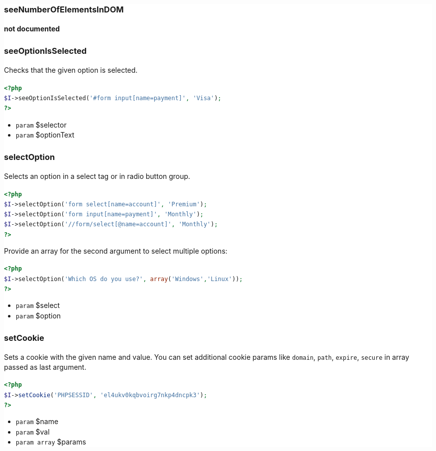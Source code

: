 
### seeNumberOfElementsInDOM
__not documented__


### seeOptionIsSelected
 
Checks that the given option is selected.

``` php
<?php
$I->seeOptionIsSelected('#form input[name=payment]', 'Visa');
?>
```

 * `param` $selector
 * `param` $optionText



### selectOption
 
Selects an option in a select tag or in radio button group.

``` php
<?php
$I->selectOption('form select[name=account]', 'Premium');
$I->selectOption('form input[name=payment]', 'Monthly');
$I->selectOption('//form/select[@name=account]', 'Monthly');
?>
```

Provide an array for the second argument to select multiple options:

``` php
<?php
$I->selectOption('Which OS do you use?', array('Windows','Linux'));
?>
```

 * `param` $select
 * `param` $option


### setCookie
 
Sets a cookie with the given name and value.
You can set additional cookie params like `domain`, `path`, `expire`, `secure` in array passed as last argument.

``` php
<?php
$I->setCookie('PHPSESSID', 'el4ukv0kqbvoirg7nkp4dncpk3');
?>
```

 * `param` $name
 * `param` $val
 * `param array` $params
